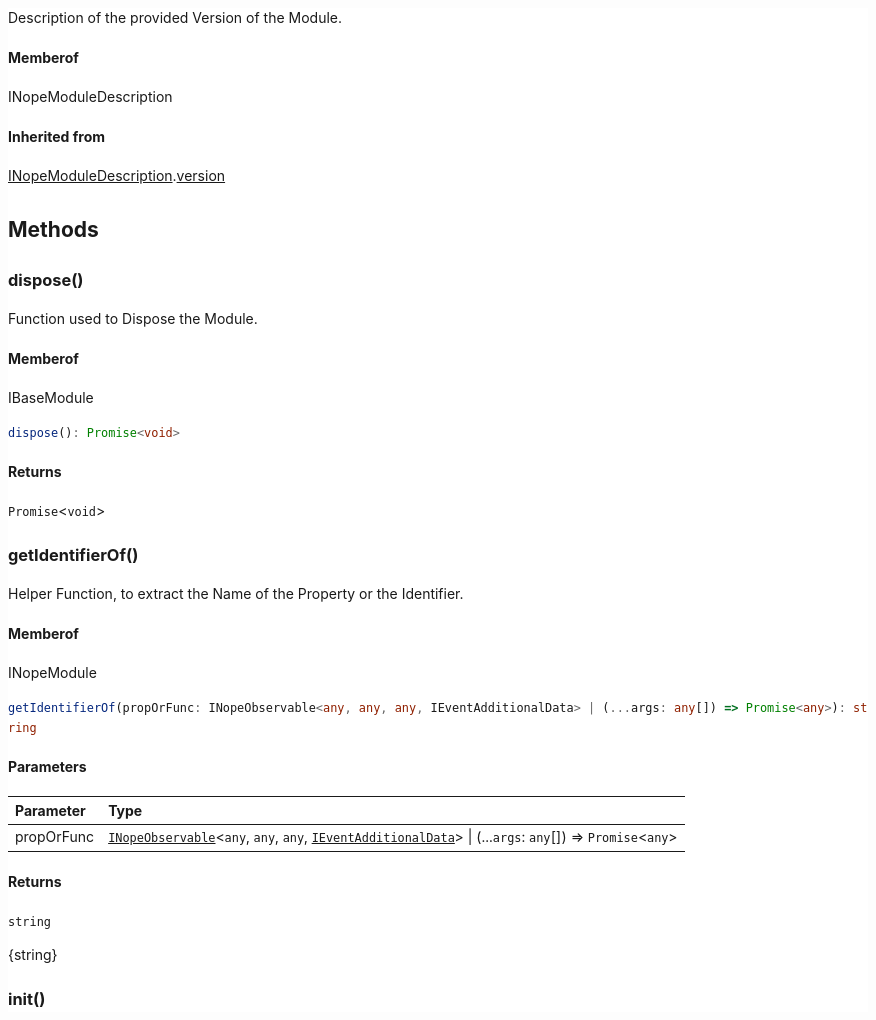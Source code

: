 Description of the provided Version of the Module.

#### Memberof

INopeModuleDescription

#### Inherited from

[INopeModuleDescription](interface.INopeModuleDescription.md).[version](interface.INopeModuleDescription.md#version)

## Methods

### dispose()

Function used to Dispose the Module.

#### Memberof

IBaseModule

```ts
dispose(): Promise<void>
```

#### Returns

`Promise`<`void`\>

### getIdentifierOf()

Helper Function, to extract the Name of the Property or the Identifier.

#### Memberof

INopeModule

```ts
getIdentifierOf(propOrFunc: INopeObservable<any, any, any, IEventAdditionalData> | (...args: any[]) => Promise<any>): string
```

#### Parameters

| Parameter  | Type                                                                                                                                                                                                                                           |
| :--------- | :--------------------------------------------------------------------------------------------------------------------------------------------------------------------------------------------------------------------------------------------- |
| propOrFunc | [`INopeObservable`](../../observables/interfaces/interface.INopeObservable.md)<`any`, `any`, `any`, [`IEventAdditionalData`](../../eventEmitter/interfaces/interface.IEventAdditionalData.md)\> \| (...`args`: `any`[]) => `Promise`<`any`\> |

#### Returns

`string`

{string}

### init()
